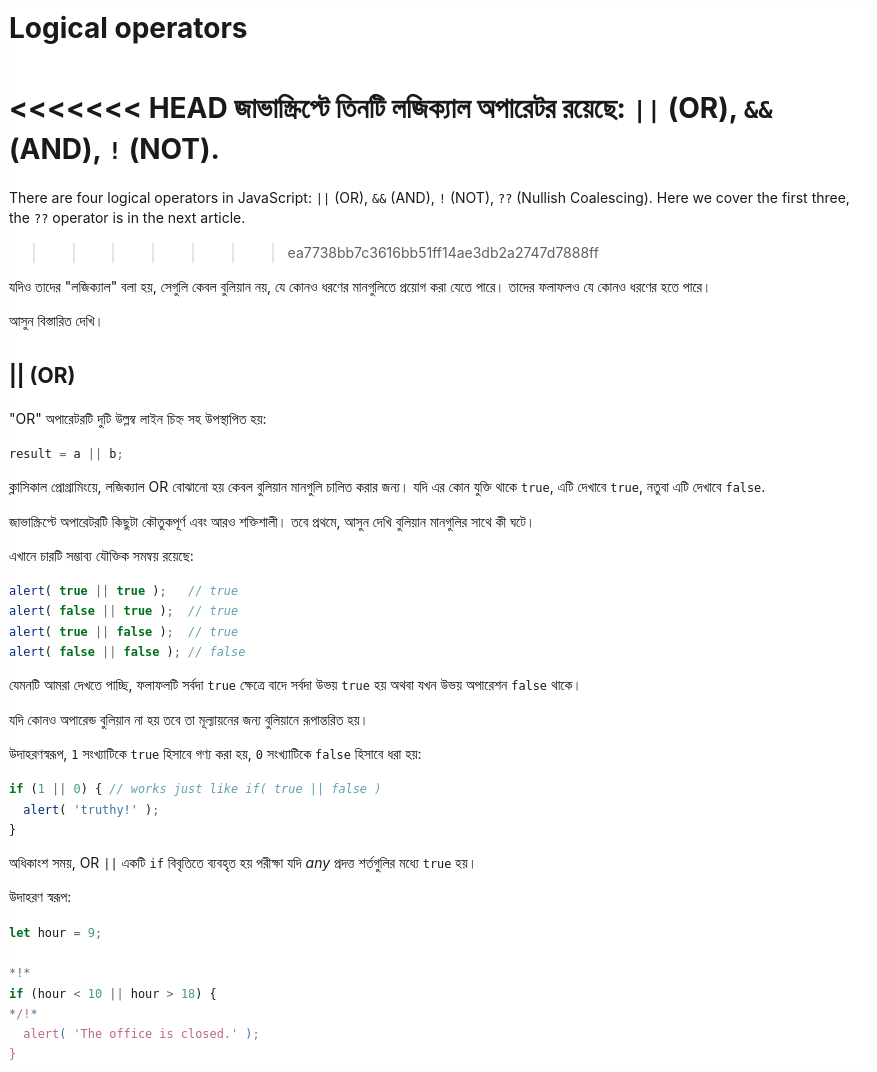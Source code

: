 # Logical operators

<<<<<<< HEAD
জাভাস্ক্রিপ্টে তিনটি লজিক্যাল অপারেটর রয়েছে: `||` (OR), `&&` (AND), `!` (NOT).
=======
There are four logical operators in JavaScript: `||` (OR), `&&` (AND), `!` (NOT), `??` (Nullish Coalescing). Here we cover the first three, the `??` operator is in the next article.
>>>>>>> ea7738bb7c3616bb51ff14ae3db2a2747d7888ff

যদিও তাদের "লজিক্যাল" বলা হয়, সেগুলি কেবল বুলিয়ান নয়, যে কোনও ধরণের মানগুলিতে প্রয়োগ করা যেতে পারে। তাদের ফলাফলও যে কোনও ধরণের হতে পারে।

আসুন বিস্তারিত দেখি।

## || (OR)

"OR" অপারেটরটি দুটি উল্লম্ব লাইন চিহ্ন সহ উপস্থাপিত হয়:

```js
result = a || b;
```

ক্লাসিকাল প্রোগ্রামিংয়ে, লজিক্যাল OR বোঝানো হয় কেবল বুলিয়ান মানগুলি চালিত করার জন্য। যদি এর কোন যুক্তি থাকে `true`, এটি দেখাবে `true`, নতুবা এটি দেখাবে `false`.

জাভাস্ক্রিপ্টে অপারেটরটি কিছুটা কৌতুকপূর্ণ এবং আরও শক্তিশালী। তবে প্রথমে, আসুন দেখি বুলিয়ান মানগুলির সাথে কী ঘটে।

এখানে চারটি সম্ভাব্য যৌক্তিক সমন্বয় রয়েছে:

```js run
alert( true || true );   // true
alert( false || true );  // true
alert( true || false );  // true
alert( false || false ); // false
```

যেমনটি আমরা দেখতে পাচ্ছি, ফলাফলটি সর্বদা `true` ক্ষেত্রে বাদে সর্বদা উভয় `true` হয় অথবা যখন উভয় অপারেশন `false` থাকে।

যদি কোনও অপারেন্ড বুলিয়ান না হয় তবে তা মূল্যায়নের জন্য বুলিয়ানে রূপান্তরিত হয়।

উদাহরণস্বরূপ, `1` সংখ্যাটিকে `true` হিসাবে গণ্য করা হয়, `0` সংখ্যাটিকে `false` হিসাবে ধরা হয়:

```js run
if (1 || 0) { // works just like if( true || false )
  alert( 'truthy!' );
}
```

অধিকাংশ সময়, OR `||` একটি `if` বিবৃতিতে ব্যবহৃত হয় পরীক্ষা যদি *any* প্রদত্ত শর্তগুলির মধ্যে `true` হয়।

উদাহরণ স্বরূপ:

```js run
let hour = 9;

*!*
if (hour < 10 || hour > 18) {
*/!*
  alert( 'The office is closed.' );
}
```
